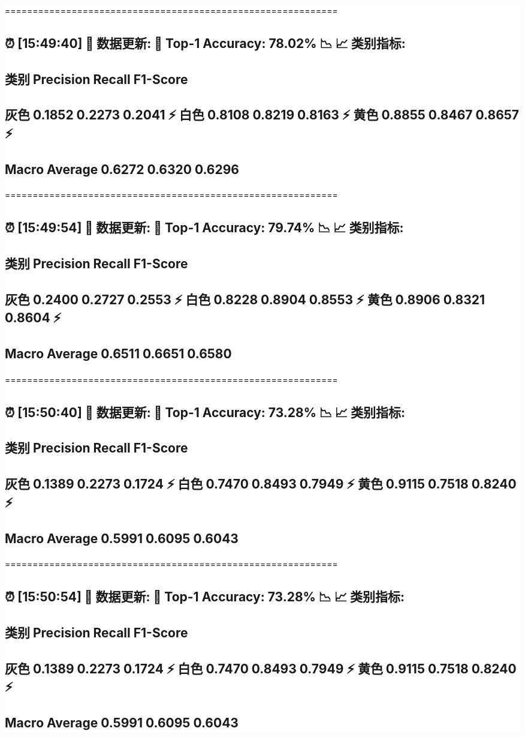 ============================================================

⏰ [15:49:40] 🔄 数据更新:
🎯 Top-1 Accuracy: 78.02% 📉
📈 类别指标:
------------------------------------------------------------
类别              Precision    Recall       F1-Score    
------------------------------------------------------------
灰色              0.1852       0.2273       0.2041       ⚡
白色              0.8108       0.8219       0.8163       ⚡
黄色              0.8855       0.8467       0.8657       ⚡
------------------------------------------------------------
Macro Average   0.6272       0.6320       0.6296      
------------------------------------------------------------

============================================================

⏰ [15:49:54] 🔄 数据更新:
🎯 Top-1 Accuracy: 79.74% 📉
📈 类别指标:
------------------------------------------------------------
类别              Precision    Recall       F1-Score    
------------------------------------------------------------
灰色              0.2400       0.2727       0.2553       ⚡
白色              0.8228       0.8904       0.8553       ⚡
黄色              0.8906       0.8321       0.8604       ⚡
------------------------------------------------------------
Macro Average   0.6511       0.6651       0.6580      
------------------------------------------------------------

============================================================

⏰ [15:50:40] 🔄 数据更新:
🎯 Top-1 Accuracy: 73.28% 📉
📈 类别指标:
------------------------------------------------------------
类别              Precision    Recall       F1-Score    
------------------------------------------------------------
灰色              0.1389       0.2273       0.1724       ⚡
白色              0.7470       0.8493       0.7949       ⚡
黄色              0.9115       0.7518       0.8240       ⚡
------------------------------------------------------------
Macro Average   0.5991       0.6095       0.6043      
------------------------------------------------------------

============================================================

⏰ [15:50:54] 🔄 数据更新:
🎯 Top-1 Accuracy: 73.28% 📉
📈 类别指标:
------------------------------------------------------------
类别              Precision    Recall       F1-Score    
------------------------------------------------------------
灰色              0.1389       0.2273       0.1724       ⚡
白色              0.7470       0.8493       0.7949       ⚡
黄色              0.9115       0.7518       0.8240       ⚡
------------------------------------------------------------
Macro Average   0.5991       0.6095       0.6043      
------------------------------------------------------------

